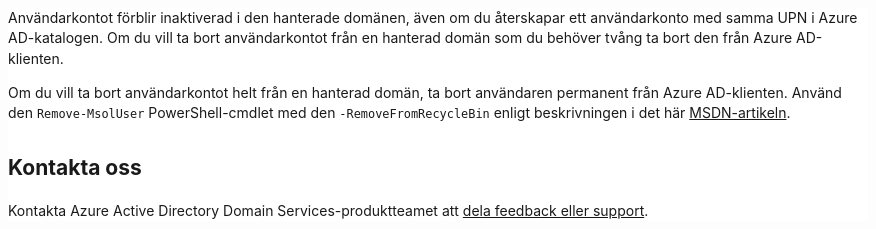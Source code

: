 Användarkontot förblir inaktiverad i den hanterade domänen, även om du återskapar ett användarkonto med samma UPN i Azure AD-katalogen. Om du vill ta bort användarkontot från en hanterad domän som du behöver tvång ta bort den från Azure AD-klienten.

Om du vill ta bort användarkontot helt från en hanterad domän, ta bort användaren permanent från Azure AD-klienten. Använd den `Remove-MsolUser` PowerShell-cmdlet med den `-RemoveFromRecycleBin` enligt beskrivningen i det här [MSDN-artikeln](/previous-versions/azure/dn194132(v=azure.100)).


## <a name="contact-us"></a>Kontakta oss
Kontakta Azure Active Directory Domain Services-produktteamet att [dela feedback eller support](contact-us.md).
